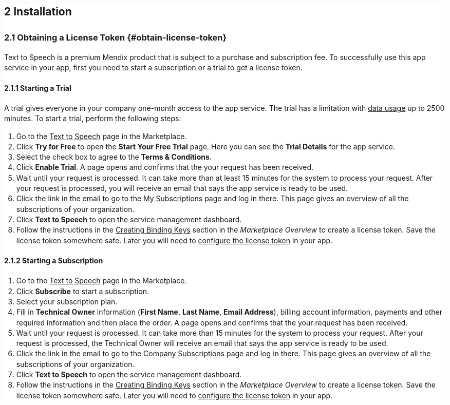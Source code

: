 ## 2 Installation

### 2.1 Obtaining a License Token {#obtain-license-token}

Text to Speech is a premium Mendix product that is subject to a purchase and subscription fee. To successfully use this app service in your app, first you need to start a subscription or a trial to get a license token.

#### 2.1.1 Starting a Trial

A trial gives everyone in your company one-month access to the app service. The trial has a limitation with [data usage](#check-usage) up to 2500 minutes. To start a trial, perform the following steps:

1. Go to the [Text to Speech](https://marketplace.mendix.com/link/component/118593) page in the Marketplace.
2. Click **Try for Free** to open the **Start Your Free Trial** page. Here you can see the **Trial Details** for the app service.
3. Select the check box to agree to the **Terms & Conditions**.
4. Click **Enable Trial**. A page opens and confirms that the your request has been received.
5. Wait until your request is processed. It can take more than at least 15 minutes for the system to process your request. After your request is processed, you will receive an email that says the app service is ready to be used. 
6. Click the link in the email to go to the [My Subscriptions](/appstore/general/app-store-overview/#my-subscriptions) page and log in there. This page gives an overview of all the subscriptions of your organization.
7. Click **Text to Speech** to open the service management dashboard.
8. Follow the instructions in the [Creating Binding Keys](/appstore/general/app-store-overview/#creating-binding-keys) section in the *Marketplace Overview* to create a license token. Save the license token somewhere safe. Later you will need to [configure the license token](#configure-license-token) in your app.

#### 2.1.2 Starting a Subscription

1. Go to the [Text to Speech](https://marketplace.mendix.com/link/component/118593) page in the Marketplace.
2. Click **Subscribe** to start a subscription.
3. Select your subscription plan.
4. Fill in **Technical Owner** information (**First Name**, **Last Name**, **Email Address**), billing account information, payments and other required information and then place the order. A page opens and confirms that the your request has been received.
5. Wait until your request is processed. It can take more than 15 minutes for the system to process your request. After your request is processed, the Technical Owner will receive an email that says the app service is ready to be used. 
6. Click the link in the email to go to the [Company Subscriptions](https://marketplace.mendix.com/link/company/subscriptions) page and log in there. This page gives an overview of all the subscriptions of your organization.
7. Click **Text to Speech** to open the service management dashboard.
8. Follow the instructions in the [Creating Binding Keys](/appstore/general/app-store-overview/#creating-binding-keys) section in the *Marketplace Overview* to create a license token. Save the license token somewhere safe. Later you will need to [configure the license token](#configure-license-token) in your app.
